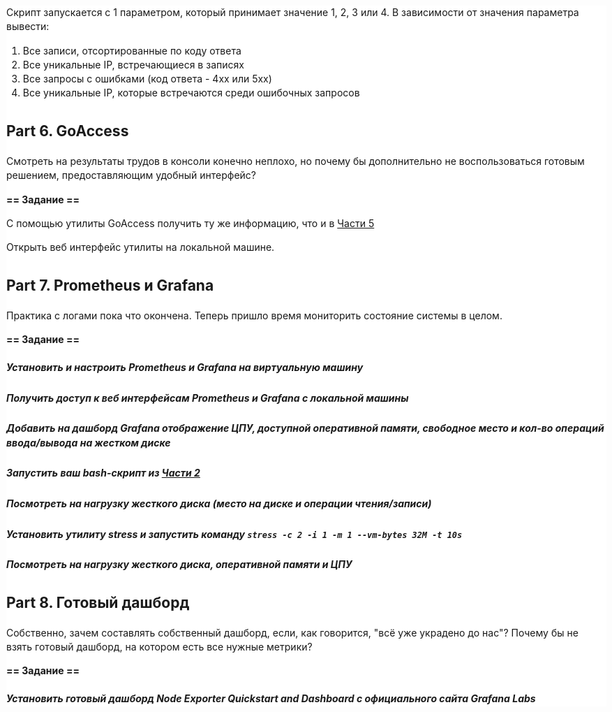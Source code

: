 Скрипт запускается с 1 параметром, который принимает значение 1, 2, 3 или 4.
В зависимости от значения параметра вывести:

1. Все записи, отсортированные по коду ответа
2. Все уникальные IP, встречающиеся в записях
3. Все запросы с ошибками (код ответа - 4хх или 5хх)
4. Все уникальные IP, которые встречаются среди ошибочных запросов


## Part 6. **GoAccess**

Смотреть на результаты трудов в консоли конечно неплохо, но почему бы дополнительно не воспользоваться готовым решением, предоставляющим удобный интерфейс?

**== Задание ==**

С помощью утилиты GoAccess получить ту же информацию, что и в [Части 5](#part-5-мониторинг)

Открыть веб интерфейс утилиты на локальной машине.


## Part 7. **Prometheus** и **Grafana**

Практика с логами пока что окончена. Теперь пришло время мониторить состояние системы в целом.

**== Задание ==**

##### Установить и настроить **Prometheus** и **Grafana** на виртуальную машину
##### Получить доступ к веб интерфейсам **Prometheus** и **Grafana** с локальной машины

##### Добавить на дашборд **Grafana** отображение ЦПУ, доступной оперативной памяти, свободное место и кол-во операций ввода/вывода на жестком диске

##### Запустить ваш bash-скрипт из [Части 2](#part-2-засорение-файловой-системы)
##### Посмотреть на нагрузку жесткого диска (место на диске и операции чтения/записи)

##### Установить утилиту **stress** и запустить команду `stress -c 2 -i 1 -m 1 --vm-bytes 32M -t 10s`
##### Посмотреть на нагрузку жесткого диска, оперативной памяти и ЦПУ


## Part 8. Готовый дашборд

Собственно, зачем составлять собственный дашборд, если, как говорится, "всё уже украдено до нас"?
Почему бы не взять готовый дашборд, на котором есть все нужные метрики?

**== Задание ==**

##### Установить готовый дашборд *Node Exporter Quickstart and Dashboard* с официального сайта **Grafana Labs**

